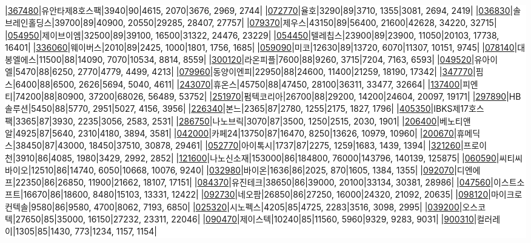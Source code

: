 |[367480](https://finance.daum.net/quotes/A367480)|유안타제8호스팩|3940|90|4615, 2070|3676, 2969, 2744|
|[072770](https://finance.daum.net/quotes/A072770)|율호|3290|89|3710, 1355|3081, 2694, 2419|
|[036830](https://finance.daum.net/quotes/A036830)|솔브레인홀딩스|39700|89|40900, 20550|29285, 28407, 27757|
|[079370](https://finance.daum.net/quotes/A079370)|제우스|43150|89|56400, 21600|42628, 34220, 32715|
|[054950](https://finance.daum.net/quotes/A054950)|제이브이엠|32500|89|39100, 16500|31322, 24476, 23229|
|[054450](https://finance.daum.net/quotes/A054450)|텔레칩스|23900|89|23900, 11050|20103, 17738, 16401|
|[336060](https://finance.daum.net/quotes/A336060)|웨이버스|2010|89|2425, 1000|1801, 1756, 1685|
|[059090](https://finance.daum.net/quotes/A059090)|미코|12630|89|13720, 6070|11307, 10151, 9745|
|[078140](https://finance.daum.net/quotes/A078140)|대봉엘에스|11500|88|14090, 7070|10534, 8814, 8559|
|[300120](https://finance.daum.net/quotes/A300120)|라온피플|7600|88|9260, 3715|7204, 7163, 6593|
|[049520](https://finance.daum.net/quotes/A049520)|유아이엘|5470|88|6250, 2770|4779, 4499, 4213|
|[079960](https://finance.daum.net/quotes/A079960)|동양이엔피|22950|88|24600, 11400|21259, 18190, 17342|
|[347770](https://finance.daum.net/quotes/A347770)|핌스|6400|88|6500, 2626|5694, 5040, 4611|
|[243070](https://finance.daum.net/quotes/A243070)|휴온스|45750|88|47450, 28100|36311, 33477, 32664|
|[137400](https://finance.daum.net/quotes/A137400)|피엔티|74200|88|80900, 37200|68026, 56489, 53752|
|[251970](https://finance.daum.net/quotes/A251970)|펌텍코리아|26700|88|29200, 14200|24604, 20097, 19171|
|[297890](https://finance.daum.net/quotes/A297890)|HB솔루션|5450|88|5770, 2951|5027, 4156, 3956|
|[226340](https://finance.daum.net/quotes/A226340)|본느|2365|87|2780, 1255|2175, 1827, 1796|
|[405350](https://finance.daum.net/quotes/A405350)|IBKS제17호스팩|3365|87|3930, 2235|3056, 2583, 2531|
|[286750](https://finance.daum.net/quotes/A286750)|나노브릭|3070|87|3500, 1250|2515, 2030, 1901|
|[206400](https://finance.daum.net/quotes/A206400)|베노티앤알|4925|87|5640, 2310|4180, 3894, 3581|
|[042000](https://finance.daum.net/quotes/A042000)|카페24|13750|87|16470, 8250|13626, 10979, 10960|
|[200670](https://finance.daum.net/quotes/A200670)|휴메딕스|38450|87|43000, 18450|37510, 30878, 29461|
|[052770](https://finance.daum.net/quotes/A052770)|아이톡시|1737|87|2275, 1259|1683, 1439, 1394|
|[321260](https://finance.daum.net/quotes/A321260)|프로이천|3910|86|4085, 1980|3429, 2992, 2852|
|[121600](https://finance.daum.net/quotes/A121600)|나노신소재|153000|86|184800, 76000|143796, 140139, 125875|
|[060590](https://finance.daum.net/quotes/A060590)|씨티씨바이오|12510|86|14740, 6050|10668, 10076, 9240|
|[032980](https://finance.daum.net/quotes/A032980)|바이온|1636|86|2025, 870|1605, 1384, 1355|
|[092070](https://finance.daum.net/quotes/A092070)|디엔에프|22350|86|26850, 11900|21662, 18107, 17151|
|[084370](https://finance.daum.net/quotes/A084370)|유진테크|38650|86|39000, 20100|33134, 30381, 28986|
|[047560](https://finance.daum.net/quotes/A047560)|이스트소프트|16670|86|18600, 8480|15103, 13331, 12422|
|[092730](https://finance.daum.net/quotes/A092730)|네오팜|26850|86|27250, 16000|24320, 21092, 20635|
|[098120](https://finance.daum.net/quotes/A098120)|마이크로컨텍솔|9580|86|9580, 4700|8062, 7193, 6850|
|[025320](https://finance.daum.net/quotes/A025320)|시노펙스|4205|85|4725, 2283|3516, 3098, 2995|
|[039200](https://finance.daum.net/quotes/A039200)|오스코텍|27650|85|35000, 16150|27232, 23311, 22046|
|[090470](https://finance.daum.net/quotes/A090470)|제이스텍|10240|85|11560, 5960|9329, 9283, 9031|
|[900310](https://finance.daum.net/quotes/A900310)|컬러레이|1305|85|1430, 773|1234, 1157, 1154|